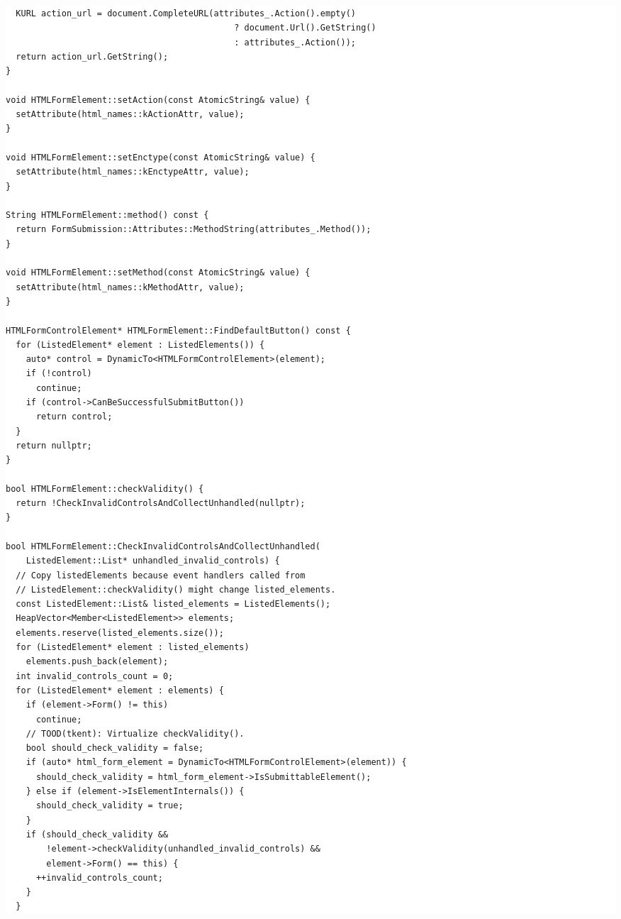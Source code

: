 ```
  KURL action_url = document.CompleteURL(attributes_.Action().empty()
                                             ? document.Url().GetString()
                                             : attributes_.Action());
  return action_url.GetString();
}

void HTMLFormElement::setAction(const AtomicString& value) {
  setAttribute(html_names::kActionAttr, value);
}

void HTMLFormElement::setEnctype(const AtomicString& value) {
  setAttribute(html_names::kEnctypeAttr, value);
}

String HTMLFormElement::method() const {
  return FormSubmission::Attributes::MethodString(attributes_.Method());
}

void HTMLFormElement::setMethod(const AtomicString& value) {
  setAttribute(html_names::kMethodAttr, value);
}

HTMLFormControlElement* HTMLFormElement::FindDefaultButton() const {
  for (ListedElement* element : ListedElements()) {
    auto* control = DynamicTo<HTMLFormControlElement>(element);
    if (!control)
      continue;
    if (control->CanBeSuccessfulSubmitButton())
      return control;
  }
  return nullptr;
}

bool HTMLFormElement::checkValidity() {
  return !CheckInvalidControlsAndCollectUnhandled(nullptr);
}

bool HTMLFormElement::CheckInvalidControlsAndCollectUnhandled(
    ListedElement::List* unhandled_invalid_controls) {
  // Copy listedElements because event handlers called from
  // ListedElement::checkValidity() might change listed_elements.
  const ListedElement::List& listed_elements = ListedElements();
  HeapVector<Member<ListedElement>> elements;
  elements.reserve(listed_elements.size());
  for (ListedElement* element : listed_elements)
    elements.push_back(element);
  int invalid_controls_count = 0;
  for (ListedElement* element : elements) {
    if (element->Form() != this)
      continue;
    // TOOD(tkent): Virtualize checkValidity().
    bool should_check_validity = false;
    if (auto* html_form_element = DynamicTo<HTMLFormControlElement>(element)) {
      should_check_validity = html_form_element->IsSubmittableElement();
    } else if (element->IsElementInternals()) {
      should_check_validity = true;
    }
    if (should_check_validity &&
        !element->checkValidity(unhandled_invalid_controls) &&
        element->Form() == this) {
      ++invalid_controls_count;
    }
  }
```